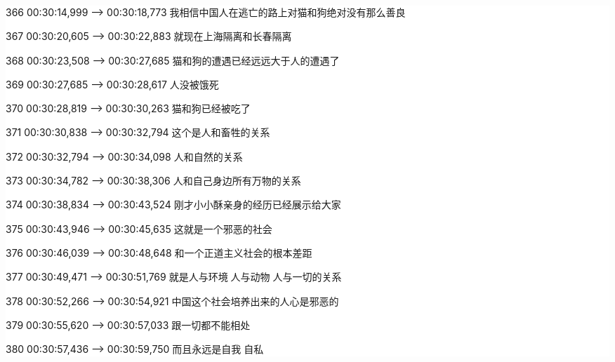 366
00:30:14,999 –&gt; 00:30:18,773
我相信中国人在逃亡的路上对猫和狗绝对没有那么善良
 
367
00:30:20,605 –&gt; 00:30:22,883
就现在上海隔离和长春隔离
 
368
00:30:23,508 –&gt; 00:30:27,685
猫和狗的遭遇已经远远大于人的遭遇了
 
369
00:30:27,685 –&gt; 00:30:28,617
人没被饿死
 
370
00:30:28,819 –&gt; 00:30:30,263
猫和狗已经被吃了
 
371
00:30:30,838 –&gt; 00:30:32,794
这个是人和畜牲的关系
 
372
00:30:32,794 –&gt; 00:30:34,098
人和自然的关系
 
373
00:30:34,782 –&gt; 00:30:38,306
人和自己身边所有万物的关系
 
374
00:30:38,834 –&gt; 00:30:43,524
刚才小小酥亲身的经历已经展示给大家
 
375
00:30:43,946 –&gt; 00:30:45,635
这就是一个邪恶的社会
 
376
00:30:46,039 –&gt; 00:30:48,648
和一个正道主义社会的根本差距
 
377
00:30:49,471 –&gt; 00:30:51,769
就是人与环境 人与动物 人与一切的关系
 
378
00:30:52,266 –&gt; 00:30:54,921
中国这个社会培养出来的人心是邪恶的
 
379
00:30:55,620 –&gt; 00:30:57,033
跟一切都不能相处
 
380
00:30:57,436 –&gt; 00:30:59,750
而且永远是自我 自私
 